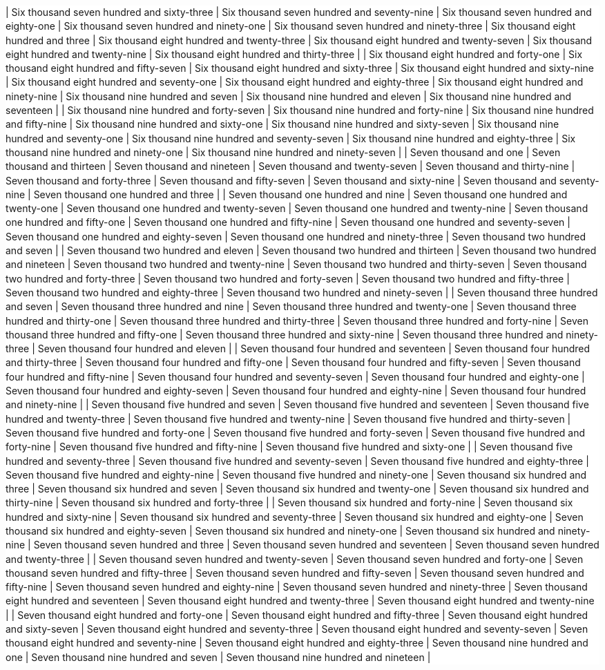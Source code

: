 | Six thousand seven hundred and sixty-three | Six thousand seven hundred and seventy-nine | Six thousand seven hundred and eighty-one | Six thousand seven hundred and ninety-one | Six thousand seven hundred and ninety-three | Six thousand eight hundred and three | Six thousand eight hundred and twenty-three | Six thousand eight hundred and twenty-seven | Six thousand eight hundred and twenty-nine | Six thousand eight hundred and thirty-three |
| Six thousand eight hundred and forty-one | Six thousand eight hundred and fifty-seven | Six thousand eight hundred and sixty-three | Six thousand eight hundred and sixty-nine | Six thousand eight hundred and seventy-one | Six thousand eight hundred and eighty-three | Six thousand eight hundred and ninety-nine | Six thousand nine hundred and seven | Six thousand nine hundred and eleven | Six thousand nine hundred and seventeen |
| Six thousand nine hundred and forty-seven | Six thousand nine hundred and forty-nine | Six thousand nine hundred and fifty-nine | Six thousand nine hundred and sixty-one | Six thousand nine hundred and sixty-seven | Six thousand nine hundred and seventy-one | Six thousand nine hundred and seventy-seven | Six thousand nine hundred and eighty-three | Six thousand nine hundred and ninety-one | Six thousand nine hundred and ninety-seven |
| Seven thousand and one | Seven thousand and thirteen | Seven thousand and nineteen | Seven thousand and twenty-seven | Seven thousand and thirty-nine | Seven thousand and forty-three | Seven thousand and fifty-seven | Seven thousand and sixty-nine | Seven thousand and seventy-nine | Seven thousand one hundred and three |
| Seven thousand one hundred and nine | Seven thousand one hundred and twenty-one | Seven thousand one hundred and twenty-seven | Seven thousand one hundred and twenty-nine | Seven thousand one hundred and fifty-one | Seven thousand one hundred and fifty-nine | Seven thousand one hundred and seventy-seven | Seven thousand one hundred and eighty-seven | Seven thousand one hundred and ninety-three | Seven thousand two hundred and seven |
| Seven thousand two hundred and eleven | Seven thousand two hundred and thirteen | Seven thousand two hundred and nineteen | Seven thousand two hundred and twenty-nine | Seven thousand two hundred and thirty-seven | Seven thousand two hundred and forty-three | Seven thousand two hundred and forty-seven | Seven thousand two hundred and fifty-three | Seven thousand two hundred and eighty-three | Seven thousand two hundred and ninety-seven |
| Seven thousand three hundred and seven | Seven thousand three hundred and nine | Seven thousand three hundred and twenty-one | Seven thousand three hundred and thirty-one | Seven thousand three hundred and thirty-three | Seven thousand three hundred and forty-nine | Seven thousand three hundred and fifty-one | Seven thousand three hundred and sixty-nine | Seven thousand three hundred and ninety-three | Seven thousand four hundred and eleven |
| Seven thousand four hundred and seventeen | Seven thousand four hundred and thirty-three | Seven thousand four hundred and fifty-one | Seven thousand four hundred and fifty-seven | Seven thousand four hundred and fifty-nine | Seven thousand four hundred and seventy-seven | Seven thousand four hundred and eighty-one | Seven thousand four hundred and eighty-seven | Seven thousand four hundred and eighty-nine | Seven thousand four hundred and ninety-nine |
| Seven thousand five hundred and seven | Seven thousand five hundred and seventeen | Seven thousand five hundred and twenty-three | Seven thousand five hundred and twenty-nine | Seven thousand five hundred and thirty-seven | Seven thousand five hundred and forty-one | Seven thousand five hundred and forty-seven | Seven thousand five hundred and forty-nine | Seven thousand five hundred and fifty-nine | Seven thousand five hundred and sixty-one |
| Seven thousand five hundred and seventy-three | Seven thousand five hundred and seventy-seven | Seven thousand five hundred and eighty-three | Seven thousand five hundred and eighty-nine | Seven thousand five hundred and ninety-one | Seven thousand six hundred and three | Seven thousand six hundred and seven | Seven thousand six hundred and twenty-one | Seven thousand six hundred and thirty-nine | Seven thousand six hundred and forty-three |
| Seven thousand six hundred and forty-nine | Seven thousand six hundred and sixty-nine | Seven thousand six hundred and seventy-three | Seven thousand six hundred and eighty-one | Seven thousand six hundred and eighty-seven | Seven thousand six hundred and ninety-one | Seven thousand six hundred and ninety-nine | Seven thousand seven hundred and three | Seven thousand seven hundred and seventeen | Seven thousand seven hundred and twenty-three |
| Seven thousand seven hundred and twenty-seven | Seven thousand seven hundred and forty-one | Seven thousand seven hundred and fifty-three | Seven thousand seven hundred and fifty-seven | Seven thousand seven hundred and fifty-nine | Seven thousand seven hundred and eighty-nine | Seven thousand seven hundred and ninety-three | Seven thousand eight hundred and seventeen | Seven thousand eight hundred and twenty-three | Seven thousand eight hundred and twenty-nine |
| Seven thousand eight hundred and forty-one | Seven thousand eight hundred and fifty-three | Seven thousand eight hundred and sixty-seven | Seven thousand eight hundred and seventy-three | Seven thousand eight hundred and seventy-seven | Seven thousand eight hundred and seventy-nine | Seven thousand eight hundred and eighty-three | Seven thousand nine hundred and one | Seven thousand nine hundred and seven | Seven thousand nine hundred and nineteen |
